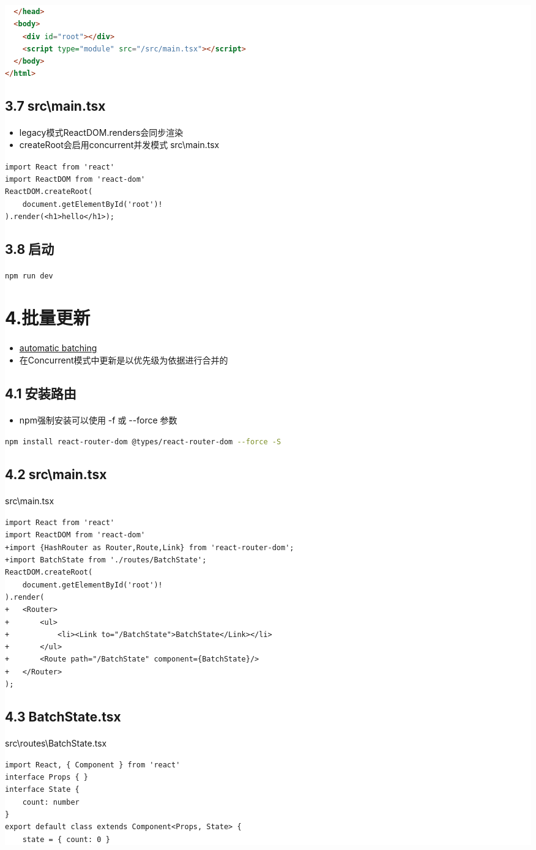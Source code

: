```html
  </head>
  <body>
    <div id="root"></div>
    <script type="module" src="/src/main.tsx"></script>
  </body>
</html>
```
## 3.7 src\main.tsx
- legacy模式ReactDOM.renders会同步渲染
- createRoot会启用concurrent并发模式
src\main.tsx
```tsx
import React from 'react'
import ReactDOM from 'react-dom'
ReactDOM.createRoot(
    document.getElementById('root')!
).render(<h1>hello</h1>);
```
## 3.8 启动
```bash
npm run dev
```
# 4.批量更新
- [automatic batching](https://github.com/reactwg/react-18/discussions/21)
- 在Concurrent模式中更新是以优先级为依据进行合并的
## 4.1 安装路由
- npm强制安装可以使用 -f 或 --force 参数
```bash
npm install react-router-dom @types/react-router-dom --force -S
```
## 4.2 src\main.tsx
src\main.tsx
```tsx
import React from 'react'
import ReactDOM from 'react-dom'
+import {HashRouter as Router,Route,Link} from 'react-router-dom';
+import BatchState from './routes/BatchState';
ReactDOM.createRoot(
    document.getElementById('root')!
).render(
+   <Router>
+       <ul>
+           <li><Link to="/BatchState">BatchState</Link></li>
+       </ul>
+       <Route path="/BatchState" component={BatchState}/>
+   </Router>
);
```
## 4.3 BatchState.tsx
src\routes\BatchState.tsx
```tsx
import React, { Component } from 'react'
interface Props { }
interface State {
    count: number
}
export default class extends Component<Props, State> {
    state = { count: 0 }
```